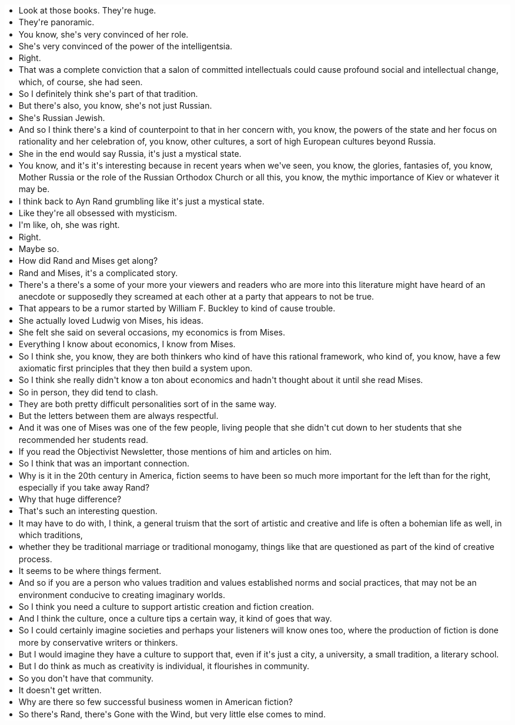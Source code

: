 *  Look at those books. They're huge.
*  They're panoramic.
*  You know, she's very convinced of her role.
*  She's very convinced of the power of the intelligentsia.
*  Right.
*  That was a complete conviction that a salon of committed intellectuals could cause profound social and intellectual change, which, of course, she had seen.
*  So I definitely think she's part of that tradition.
*  But there's also, you know, she's not just Russian.
*  She's Russian Jewish.
*  And so I think there's a kind of counterpoint to that in her concern with, you know, the powers of the state and her focus on rationality and her celebration of, you know, other cultures, a sort of high European cultures beyond Russia.
*  She in the end would say Russia, it's just a mystical state.
*  You know, and it's it's interesting because in recent years when we've seen, you know, the glories, fantasies of, you know, Mother Russia or the role of the Russian Orthodox Church or all this, you know, the mythic importance of Kiev or whatever it may be.
*  I think back to Ayn Rand grumbling like it's just a mystical state.
*  Like they're all obsessed with mysticism.
*  I'm like, oh, she was right.
*  Right.
*  Maybe so.
*  How did Rand and Mises get along?
*  Rand and Mises, it's a complicated story.
*  There's a there's a some of your more your viewers and readers who are more into this literature might have heard of an anecdote or supposedly they screamed at each other at a party that appears to not be true.
*  That appears to be a rumor started by William F. Buckley to kind of cause trouble.
*  She actually loved Ludwig von Mises, his ideas.
*  She felt she said on several occasions, my economics is from Mises.
*  Everything I know about economics, I know from Mises.
*  So I think she, you know, they are both thinkers who kind of have this rational framework, who kind of, you know, have a few axiomatic first principles that they then build a system upon.
*  So I think she really didn't know a ton about economics and hadn't thought about it until she read Mises.
*  So in person, they did tend to clash.
*  They are both pretty difficult personalities sort of in the same way.
*  But the letters between them are always respectful.
*  And it was one of Mises was one of the few people, living people that she didn't cut down to her students that she recommended her students read.
*  If you read the Objectivist Newsletter, those mentions of him and articles on him.
*  So I think that was an important connection.
*  Why is it in the 20th century in America, fiction seems to have been so much more important for the left than for the right, especially if you take away Rand?
*  Why that huge difference?
*  That's such an interesting question.
*  It may have to do with, I think, a general truism that the sort of artistic and creative and life is often a bohemian life as well, in which traditions,
*  whether they be traditional marriage or traditional monogamy, things like that are questioned as part of the kind of creative process.
*  It seems to be where things ferment.
*  And so if you are a person who values tradition and values established norms and social practices, that may not be an environment conducive to creating imaginary worlds.
*  So I think you need a culture to support artistic creation and fiction creation.
*  And I think the culture, once a culture tips a certain way, it kind of goes that way.
*  So I could certainly imagine societies and perhaps your listeners will know ones too, where the production of fiction is done more by conservative writers or thinkers.
*  But I would imagine they have a culture to support that, even if it's just a city, a university, a small tradition, a literary school.
*  But I do think as much as creativity is individual, it flourishes in community.
*  So you don't have that community.
*  It doesn't get written.
*  Why are there so few successful business women in American fiction?
*  So there's Rand, there's Gone with the Wind, but very little else comes to mind.